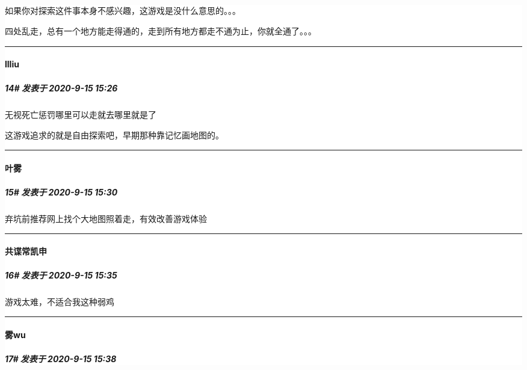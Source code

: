 
如果你对探索这件事本身不感兴趣，这游戏是没什么意思的。。。


四处乱走，总有一个地方能走得通的，走到所有地方都走不通为止，你就全通了。。。








-----

####  llliu  
##### 14#       发表于 2020-9-15 15:26




无视死亡惩罚哪里可以走就去哪里就是了


这游戏追求的就是自由探索吧，早期那种靠记忆画地图的。







-----

####  叶雾  
##### 15#       发表于 2020-9-15 15:30




弃坑前推荐网上找个大地图照着走，有效改善游戏体验







-----

####  共谍常凯申  
##### 16#       发表于 2020-9-15 15:35




游戏太难，不适合我这种弱鸡







-----

####  雾wu  
##### 17#       发表于 2020-9-15 15:38


